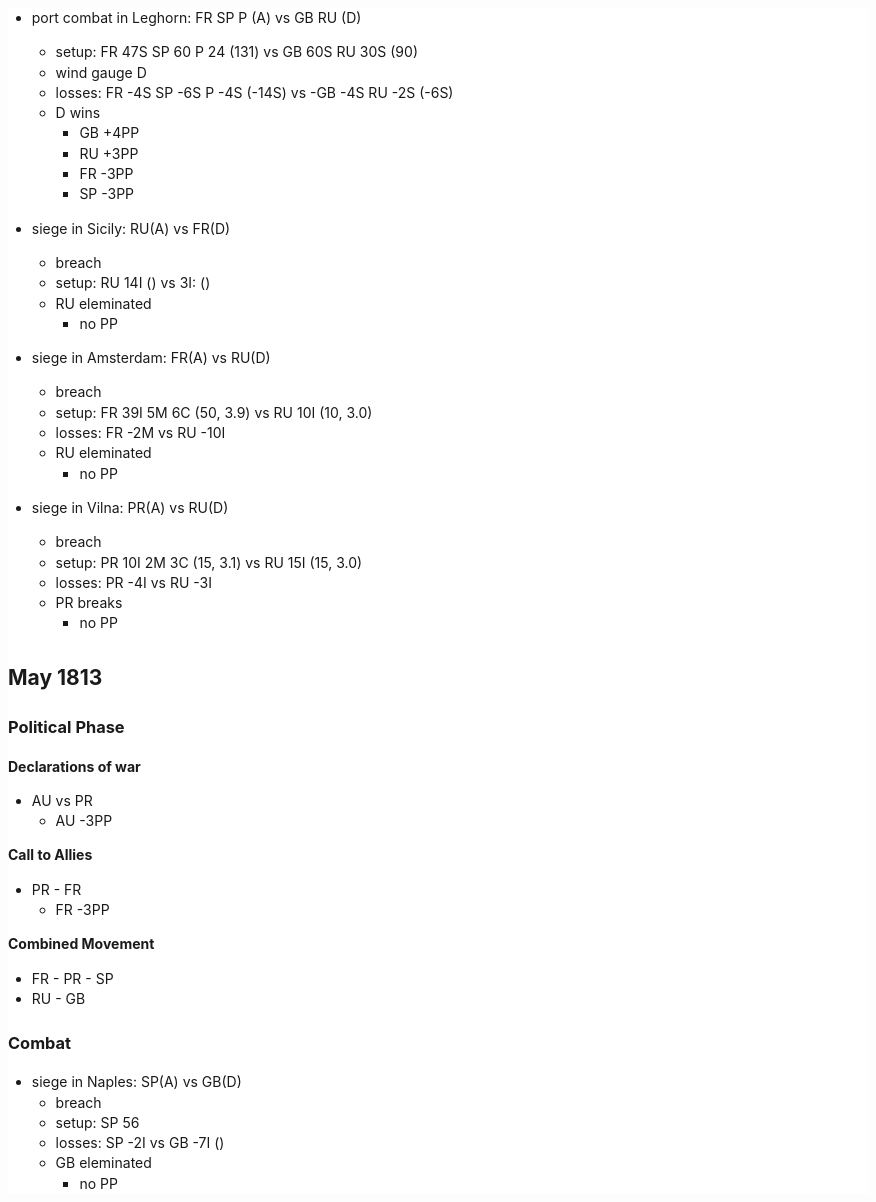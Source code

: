 - port combat in Leghorn: FR SP P (A) vs GB RU (D)
	- setup: FR 47S SP 60 P 24 (131) vs GB 60S RU 30S (90)
	- wind gauge D
	- losses: FR -4S SP -6S P -4S (-14S) vs -GB -4S RU -2S (-6S)
	- D wins
		- GB +4PP
		- RU +3PP
		- FR -3PP
		- SP -3PP

- siege in Sicily:  RU(A) vs FR(D)
	- breach
	- setup: RU 14I () vs 3I: ()
	- RU eleminated
		- no PP

- siege in Amsterdam:  FR(A) vs RU(D)
	- breach
	- setup: FR 39I 5M 6C (50, 3.9) vs RU 10I (10, 3.0)
	- losses: FR -2M vs RU -10I
	- RU eleminated
		- no PP
		
- siege in Vilna:  PR(A) vs RU(D)
	- breach
	- setup: PR 10I 2M 3C (15, 3.1) vs RU 15I (15, 3.0)
	- losses: PR -4I vs RU -3I
	- PR breaks
		- no PP


## May 1813

### Political Phase
**Declarations of war**
- AU vs PR
	- AU -3PP
	
**Call to Allies**
- PR - FR
	- FR -3PP

**Combined Movement**
- FR - PR - SP
- RU - GB


### Combat

- siege in Naples:  SP(A) vs GB(D)
	- breach 
	- setup: SP 56
	- losses: SP -2I vs GB -7I ()
	- GB eleminated
		- no PP
  